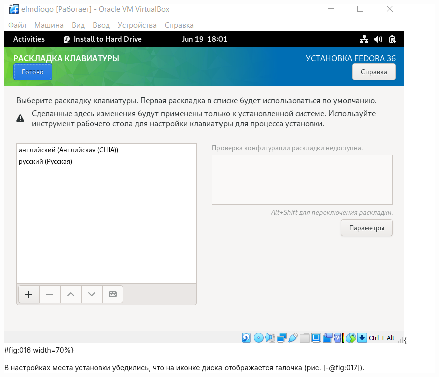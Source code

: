 ![.](image/16.png){ #fig:016 width=70%}

В настройках места установки убедились, что на иконке диска отображается 
галочка (рис. [-@fig:017]).
